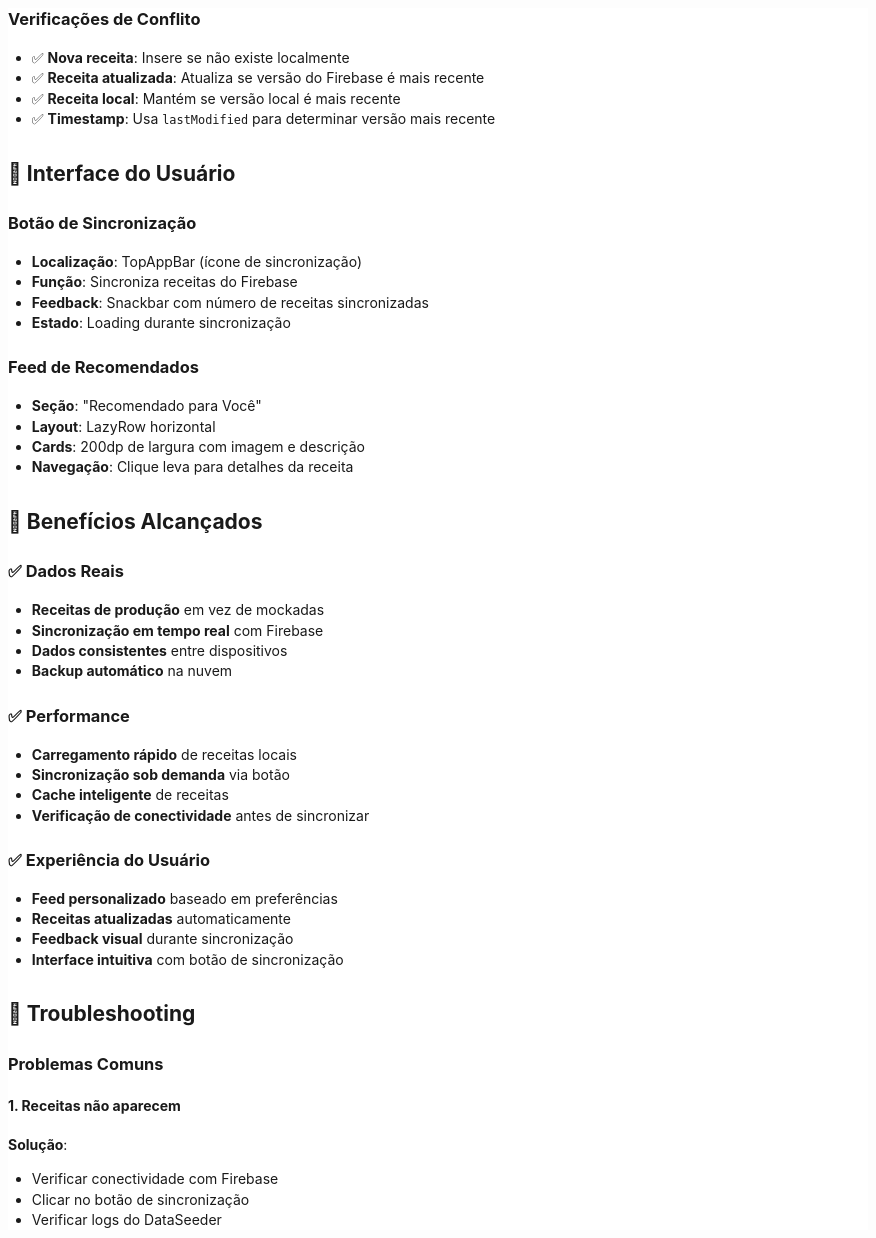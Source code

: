 ### Verificações de Conflito
- ✅ **Nova receita**: Insere se não existe localmente
- ✅ **Receita atualizada**: Atualiza se versão do Firebase é mais recente
- ✅ **Receita local**: Mantém se versão local é mais recente
- ✅ **Timestamp**: Usa `lastModified` para determinar versão mais recente

## 📱 Interface do Usuário

### Botão de Sincronização
- **Localização**: TopAppBar (ícone de sincronização)
- **Função**: Sincroniza receitas do Firebase
- **Feedback**: Snackbar com número de receitas sincronizadas
- **Estado**: Loading durante sincronização

### Feed de Recomendados
- **Seção**: "Recomendado para Você"
- **Layout**: LazyRow horizontal
- **Cards**: 200dp de largura com imagem e descrição
- **Navegação**: Clique leva para detalhes da receita

## 🎯 Benefícios Alcançados

### ✅ Dados Reais
- **Receitas de produção** em vez de mockadas
- **Sincronização em tempo real** com Firebase
- **Dados consistentes** entre dispositivos
- **Backup automático** na nuvem

### ✅ Performance
- **Carregamento rápido** de receitas locais
- **Sincronização sob demanda** via botão
- **Cache inteligente** de receitas
- **Verificação de conectividade** antes de sincronizar

### ✅ Experiência do Usuário
- **Feed personalizado** baseado em preferências
- **Receitas atualizadas** automaticamente
- **Feedback visual** durante sincronização
- **Interface intuitiva** com botão de sincronização

## 🚨 Troubleshooting

### Problemas Comuns

#### 1. Receitas não aparecem
**Solução**:
- Verificar conectividade com Firebase
- Clicar no botão de sincronização
- Verificar logs do DataSeeder
